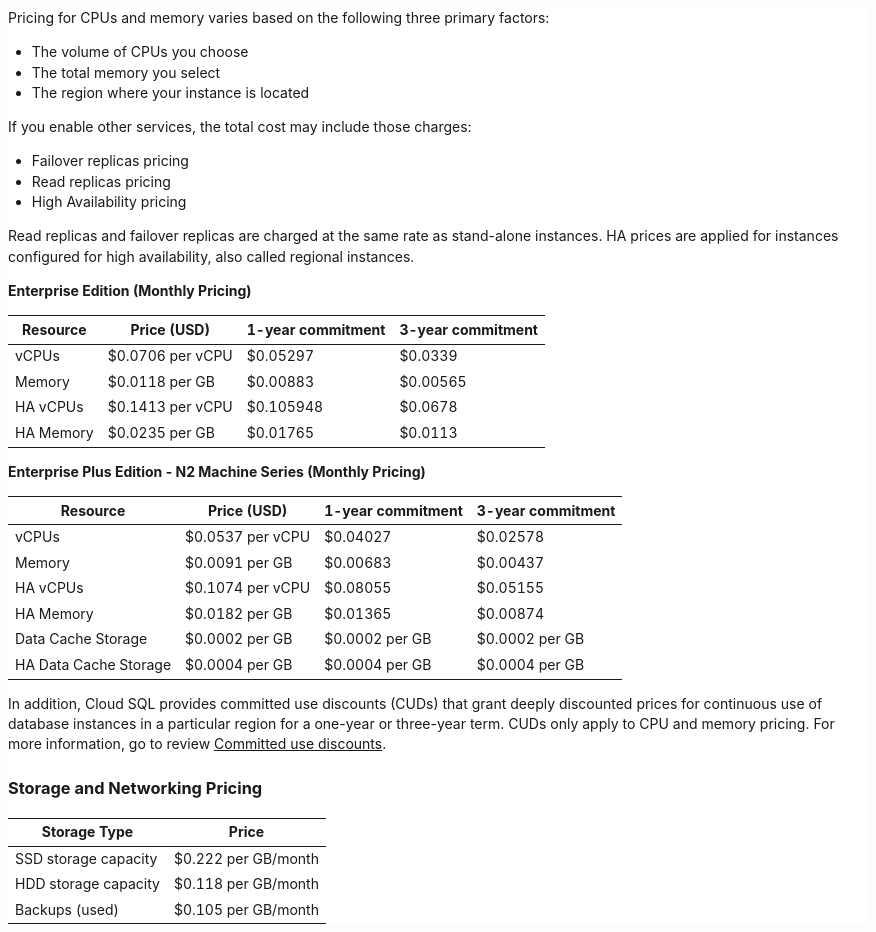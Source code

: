 Pricing for CPUs and memory varies based on the following three primary factors:

- The volume of CPUs you choose
- The total memory you select
- The region where your instance is located

If you enable other services, the total cost may include those charges:

- Failover replicas pricing
- Read replicas pricing
- High Availability pricing

Read replicas and failover replicas are charged at the same rate as stand-alone instances. HA prices are applied for instances configured for high availability, also called regional instances.

**Enterprise Edition (Monthly Pricing)**

| Resource  | Price (USD)      | 1-year commitment | 3-year commitment |
| --------- | ---------------- | ----------------- | ----------------- |
| vCPUs     | $0.0706 per vCPU | $0.05297          | $0.0339           |
| Memory    | $0.0118 per GB   | $0.00883          | $0.00565          |
| HA vCPUs  | $0.1413 per vCPU | $0.105948         | $0.0678           |
| HA Memory | $0.0235 per GB   | $0.01765          | $0.0113           |

**Enterprise Plus Edition - N2 Machine Series (Monthly Pricing)**

| Resource              | Price (USD)      | 1-year commitment | 3-year commitment |
| --------------------- | ---------------- | ----------------- | ----------------- |
| vCPUs                 | $0.0537 per vCPU | $0.04027          | $0.02578          |
| Memory                | $0.0091 per GB   | $0.00683          | $0.00437          |
| HA vCPUs              | $0.1074 per vCPU | $0.08055          | $0.05155          |
| HA Memory             | $0.0182 per GB   | $0.01365          | $0.00874          |
| Data Cache Storage    | $0.0002 per GB   | $0.0002 per GB    | $0.0002 per GB    |
| HA Data Cache Storage | $0.0004 per GB   | $0.0004 per GB    | $0.0004 per GB    |

In addition, Cloud SQL provides committed use discounts (CUDs) that grant deeply discounted prices for continuous use of database instances in a particular region for a one-year or three-year term. CUDs only apply to CPU and memory pricing. For more information, go to review [Committed use discounts](https://cloud.google.com/sql/cud).

### Storage and Networking Pricing

| Storage Type         | Price               |
| -------------------- | ------------------- |
| SSD storage capacity | $0.222 per GB/month |
| HDD storage capacity | $0.118 per GB/month |
| Backups (used)       | $0.105 per GB/month |
